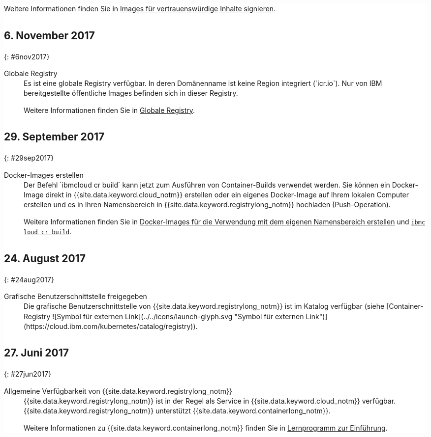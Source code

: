   Weitere Informationen finden Sie in [Images für vertrauenswürdige Inhalte signieren](/docs/services/Registry?topic=registry-registry_trustedcontent#registry_trustedcontent).</dd>
</dl>

## 6. November 2017
{: #6nov2017}

<dl>
  <dt>Globale Registry</dt>
  <dd>Es ist eine globale Registry verfügbar. In deren Domänenname ist keine Region integriert (`icr.io`). Nur von IBM bereitgestellte öffentliche Images befinden sich in dieser Registry.

  Weitere Informationen finden Sie in [Globale Registry](/docs/services/Registry?topic=registry-registry_overview#registry_regions_global).</dd>
</dl>

## 29. September 2017
{: #29sep2017}

<dl>
  <dt>Docker-Images erstellen</dt>
  <dd>Der Befehl `ibmcloud cr build` kann jetzt zum Ausführen von Container-Builds verwendet werden. Sie können ein Docker-Image direkt in {{site.data.keyword.cloud_notm}} erstellen oder ein eigenes Docker-Image auf Ihrem lokalen Computer erstellen und es in Ihren Namensbereich in {{site.data.keyword.registrylong_notm}} hochladen (Push-Operation).

  Weitere Informationen finden Sie in [Docker-Images für die Verwendung mit dem eigenen Namensbereich erstellen](/docs/services/Registry?topic=registry-registry_images_#registry_images_creating) und [`ibmcloud cr build`](/docs/container-registry-cli-plugin?topic=container-registry-cli-plugin-containerregcli#bx_cr_build).</dd>
</dl>

## 24. August 2017
{: #24aug2017}

<dl>
  <dt>Grafische Benutzerschnittstelle freigegeben</dt>
  <dd>Die grafische Benutzerschnittstelle von {{site.data.keyword.registrylong_notm}} ist im Katalog verfügbar (siehe [Container-Registry ![Symbol für externen Link](../../icons/launch-glyph.svg "Symbol für externen Link")](https://cloud.ibm.com/kubernetes/catalog/registry)).</dd>
</dl>

## 27. Juni 2017
{: #27jun2017}

<dl>
  <dt>Allgemeine Verfügbarkeit von {{site.data.keyword.registrylong_notm}}</dt>
  <dd>{{site.data.keyword.registrylong_notm}} ist in der Regel als Service in {{site.data.keyword.cloud_notm}} verfügbar. {{site.data.keyword.registrylong_notm}} unterstützt {{site.data.keyword.containerlong_notm}}.

  Weitere Informationen zu {{site.data.keyword.containerlong_notm}} finden Sie in [Lernprogramm zur Einführung](/docs/containers?topic=containers-getting-started).</dd>
</dl>
